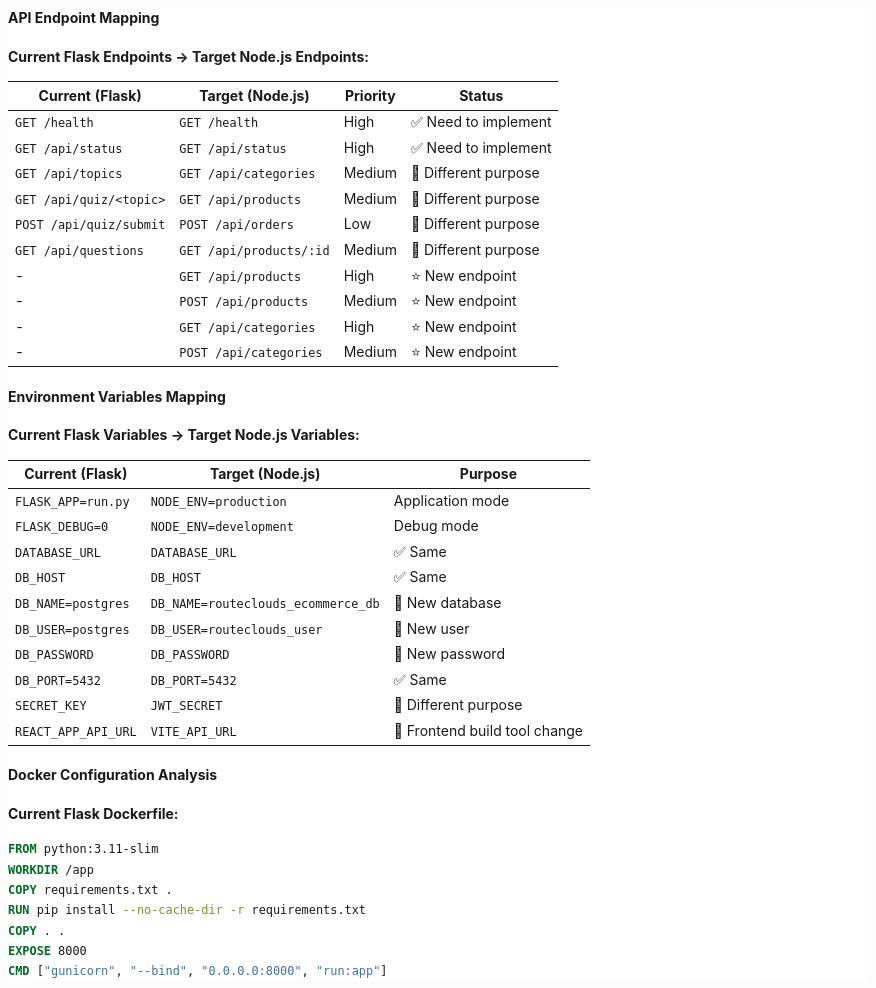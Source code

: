 #### API Endpoint Mapping

**Current Flask Endpoints → Target Node.js Endpoints:**

| Current (Flask) | Target (Node.js) | Priority | Status |
|----------------|------------------|----------|---------|
| `GET /health` | `GET /health` | High | ✅ Need to implement |
| `GET /api/status` | `GET /api/status` | High | ✅ Need to implement |
| `GET /api/topics` | `GET /api/categories` | Medium | 🔄 Different purpose |
| `GET /api/quiz/<topic>` | `GET /api/products` | Medium | 🔄 Different purpose |
| `POST /api/quiz/submit` | `POST /api/orders` | Low | 🔄 Different purpose |
| `GET /api/questions` | `GET /api/products/:id` | Medium | 🔄 Different purpose |
| - | `GET /api/products` | High | ⭐ New endpoint |
| - | `POST /api/products` | Medium | ⭐ New endpoint |
| - | `GET /api/categories` | High | ⭐ New endpoint |
| - | `POST /api/categories` | Medium | ⭐ New endpoint |

#### Environment Variables Mapping

**Current Flask Variables → Target Node.js Variables:**

| Current (Flask) | Target (Node.js) | Purpose |
|----------------|------------------|---------|
| `FLASK_APP=run.py` | `NODE_ENV=production` | Application mode |
| `FLASK_DEBUG=0` | `NODE_ENV=development` | Debug mode |
| `DATABASE_URL` | `DATABASE_URL` | ✅ Same |
| `DB_HOST` | `DB_HOST` | ✅ Same |
| `DB_NAME=postgres` | `DB_NAME=routeclouds_ecommerce_db` | 🔄 New database |
| `DB_USER=postgres` | `DB_USER=routeclouds_user` | 🔄 New user |
| `DB_PASSWORD` | `DB_PASSWORD` | 🔄 New password |
| `DB_PORT=5432` | `DB_PORT=5432` | ✅ Same |
| `SECRET_KEY` | `JWT_SECRET` | 🔄 Different purpose |
| `REACT_APP_API_URL` | `VITE_API_URL` | 🔄 Frontend build tool change |

#### Docker Configuration Analysis

**Current Flask Dockerfile:**
```dockerfile
FROM python:3.11-slim
WORKDIR /app
COPY requirements.txt .
RUN pip install --no-cache-dir -r requirements.txt
COPY . .
EXPOSE 8000
CMD ["gunicorn", "--bind", "0.0.0.0:8000", "run:app"]
```
